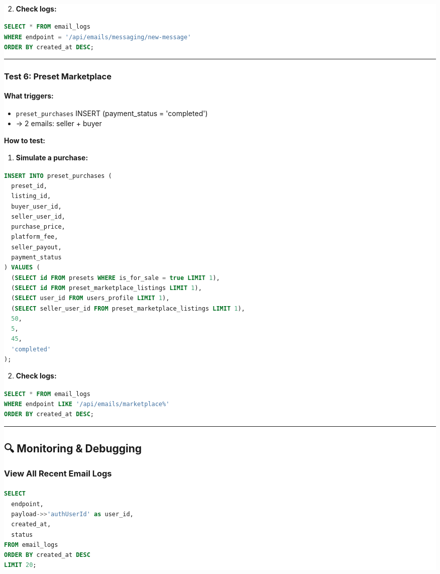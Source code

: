 2. **Check logs:**
```sql
SELECT * FROM email_logs 
WHERE endpoint = '/api/emails/messaging/new-message'
ORDER BY created_at DESC;
```

---

### Test 6: Preset Marketplace

**What triggers:**
- `preset_purchases` INSERT (payment_status = 'completed')
- → 2 emails: seller + buyer

**How to test:**

1. **Simulate a purchase:**
```sql
INSERT INTO preset_purchases (
  preset_id,
  listing_id,
  buyer_user_id,
  seller_user_id,
  purchase_price,
  platform_fee,
  seller_payout,
  payment_status
) VALUES (
  (SELECT id FROM presets WHERE is_for_sale = true LIMIT 1),
  (SELECT id FROM preset_marketplace_listings LIMIT 1),
  (SELECT user_id FROM users_profile LIMIT 1),
  (SELECT seller_user_id FROM preset_marketplace_listings LIMIT 1),
  50,
  5,
  45,
  'completed'
);
```

2. **Check logs:**
```sql
SELECT * FROM email_logs 
WHERE endpoint LIKE '/api/emails/marketplace%'
ORDER BY created_at DESC;
```

---

## 🔍 Monitoring & Debugging

### View All Recent Email Logs
```sql
SELECT 
  endpoint,
  payload->>'authUserId' as user_id,
  created_at,
  status
FROM email_logs
ORDER BY created_at DESC
LIMIT 20;
```
